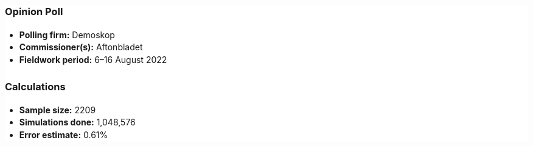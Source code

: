 ### Opinion Poll

+ **Polling firm:** Demoskop
+ **Commissioner(s):** Aftonbladet
+ **Fieldwork period:** 6–16 August 2022

### Calculations

+ **Sample size:** 2209
+ **Simulations done:** 1,048,576
+ **Error estimate:** 0.61%

